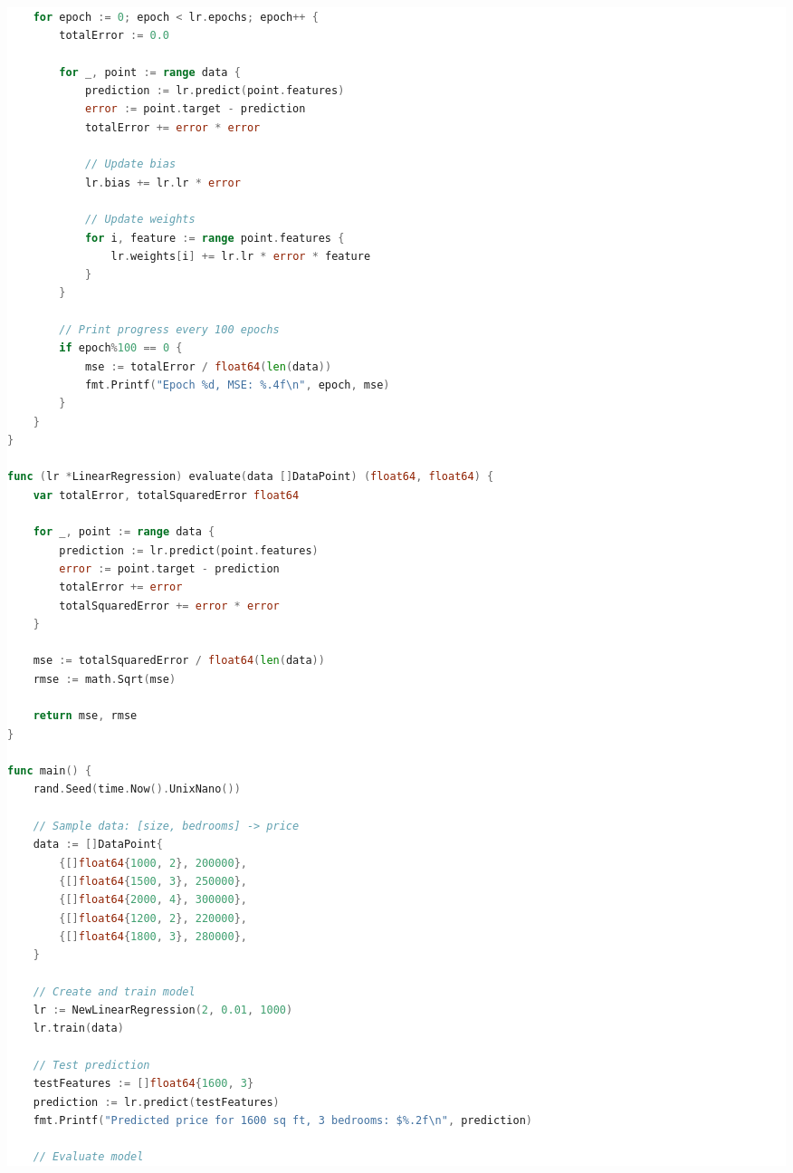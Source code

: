 ```go
    for epoch := 0; epoch < lr.epochs; epoch++ {
        totalError := 0.0

        for _, point := range data {
            prediction := lr.predict(point.features)
            error := point.target - prediction
            totalError += error * error

            // Update bias
            lr.bias += lr.lr * error

            // Update weights
            for i, feature := range point.features {
                lr.weights[i] += lr.lr * error * feature
            }
        }

        // Print progress every 100 epochs
        if epoch%100 == 0 {
            mse := totalError / float64(len(data))
            fmt.Printf("Epoch %d, MSE: %.4f\n", epoch, mse)
        }
    }
}

func (lr *LinearRegression) evaluate(data []DataPoint) (float64, float64) {
    var totalError, totalSquaredError float64

    for _, point := range data {
        prediction := lr.predict(point.features)
        error := point.target - prediction
        totalError += error
        totalSquaredError += error * error
    }

    mse := totalSquaredError / float64(len(data))
    rmse := math.Sqrt(mse)

    return mse, rmse
}

func main() {
    rand.Seed(time.Now().UnixNano())

    // Sample data: [size, bedrooms] -> price
    data := []DataPoint{
        {[]float64{1000, 2}, 200000},
        {[]float64{1500, 3}, 250000},
        {[]float64{2000, 4}, 300000},
        {[]float64{1200, 2}, 220000},
        {[]float64{1800, 3}, 280000},
    }

    // Create and train model
    lr := NewLinearRegression(2, 0.01, 1000)
    lr.train(data)

    // Test prediction
    testFeatures := []float64{1600, 3}
    prediction := lr.predict(testFeatures)
    fmt.Printf("Predicted price for 1600 sq ft, 3 bedrooms: $%.2f\n", prediction)

    // Evaluate model
```